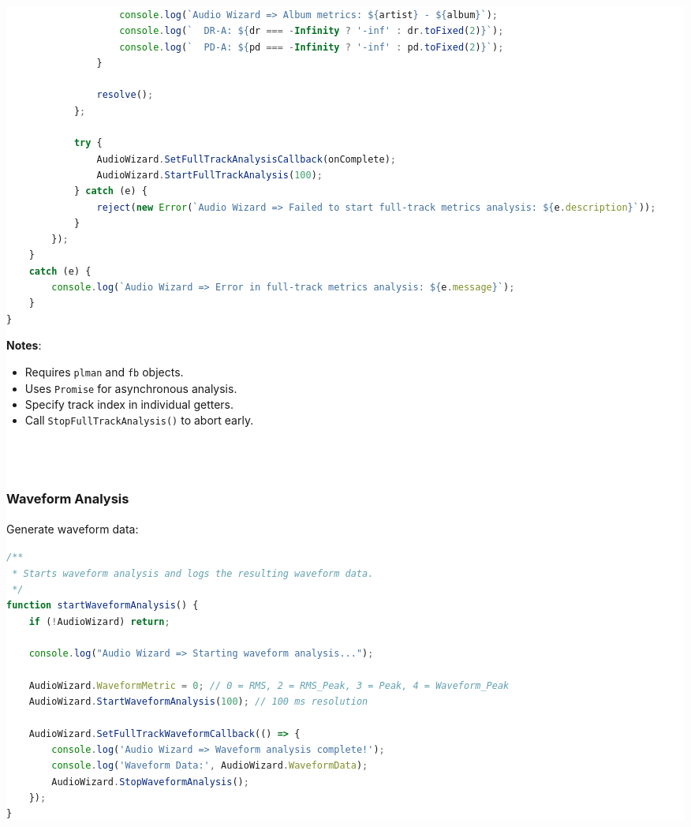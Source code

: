 ```javascript
					console.log(`Audio Wizard => Album metrics: ${artist} - ${album}`);
					console.log(`  DR-A: ${dr === -Infinity ? '-inf' : dr.toFixed(2)}`);
					console.log(`  PD-A: ${pd === -Infinity ? '-inf' : pd.toFixed(2)}`);
				}

				resolve();
			};

			try {
				AudioWizard.SetFullTrackAnalysisCallback(onComplete);
				AudioWizard.StartFullTrackAnalysis(100);
			} catch (e) {
				reject(new Error(`Audio Wizard => Failed to start full-track metrics analysis: ${e.description}`));
			}
		});
	}
	catch (e) {
		console.log(`Audio Wizard => Error in full-track metrics analysis: ${e.message}`);
	}
}
```

**Notes**:
- Requires `plman` and `fb` objects.
- Uses `Promise` for asynchronous analysis.
- Specify track index in individual getters.
- Call `StopFullTrackAnalysis()` to abort early.

<br>
<br>

### Waveform Analysis

Generate waveform data:

```javascript
/**
 * Starts waveform analysis and logs the resulting waveform data.
 */
function startWaveformAnalysis() {
	if (!AudioWizard) return;

	console.log("Audio Wizard => Starting waveform analysis...");

	AudioWizard.WaveformMetric = 0; // 0 = RMS, 2 = RMS_Peak, 3 = Peak, 4 = Waveform_Peak
	AudioWizard.StartWaveformAnalysis(100); // 100 ms resolution

	AudioWizard.SetFullTrackWaveformCallback(() => {
		console.log('Audio Wizard => Waveform analysis complete!');
		console.log('Waveform Data:', AudioWizard.WaveformData);
		AudioWizard.StopWaveformAnalysis();
	});
}
```
